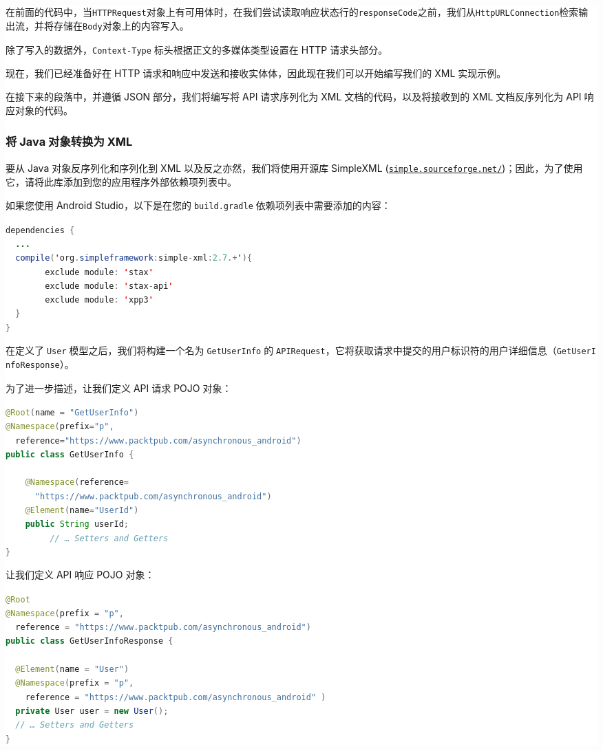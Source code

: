 在前面的代码中，当`HTTPRequest`对象上有可用体时，在我们尝试读取响应状态行的`responseCode`之前，我们从`HttpURLConnection`检索输出流，并将存储在`Body`对象上的内容写入。

除了写入的数据外，`Context-Type` 标头根据正文的多媒体类型设置在 HTTP 请求头部分。

现在，我们已经准备好在 HTTP 请求和响应中发送和接收实体体，因此现在我们可以开始编写我们的 XML 实现示例。

在接下来的段落中，并遵循 JSON 部分，我们将编写将 API 请求序列化为 XML 文档的代码，以及将接收到的 XML 文档反序列化为 API 响应对象的代码。

### 将 Java 对象转换为 XML

要从 Java 对象反序列化和序列化到 XML 以及反之亦然，我们将使用开源库 SimpleXML ([`simple.sourceforge.net/`](http://simple.sourceforge.net/))；因此，为了使用它，请将此库添加到您的应用程序外部依赖项列表中。

如果您使用 Android Studio，以下是在您的 `build.gradle` 依赖项列表中需要添加的内容：

```java
dependencies {
  ...
  compile('org.simpleframework:simple-xml:2.7.+'){
        exclude module: 'stax'
        exclude module: 'stax-api'
        exclude module: 'xpp3'
  }
}
```

在定义了 `User` 模型之后，我们将构建一个名为 `GetUserInfo` 的 `APIRequest`，它将获取请求中提交的用户标识符的用户详细信息（`GetUserInfoResponse`）。

为了进一步描述，让我们定义 API 请求 POJO 对象：

```java
@Root(name = "GetUserInfo")
@Namespace(prefix="p", 
  reference="https://www.packtpub.com/asynchronous_android")
public class GetUserInfo {

    @Namespace(reference=
      "https://www.packtpub.com/asynchronous_android")
    @Element(name="UserId")
    public String userId;
         // … Setters and Getters
}
```

让我们定义 API 响应 POJO 对象：

```java
@Root
@Namespace(prefix = "p",
  reference = "https://www.packtpub.com/asynchronous_android")
public class GetUserInfoResponse {

  @Element(name = "User")
  @Namespace(prefix = "p", 
    reference = "https://www.packtpub.com/asynchronous_android" )
  private User user = new User();
  // … Setters and Getters
}
```
